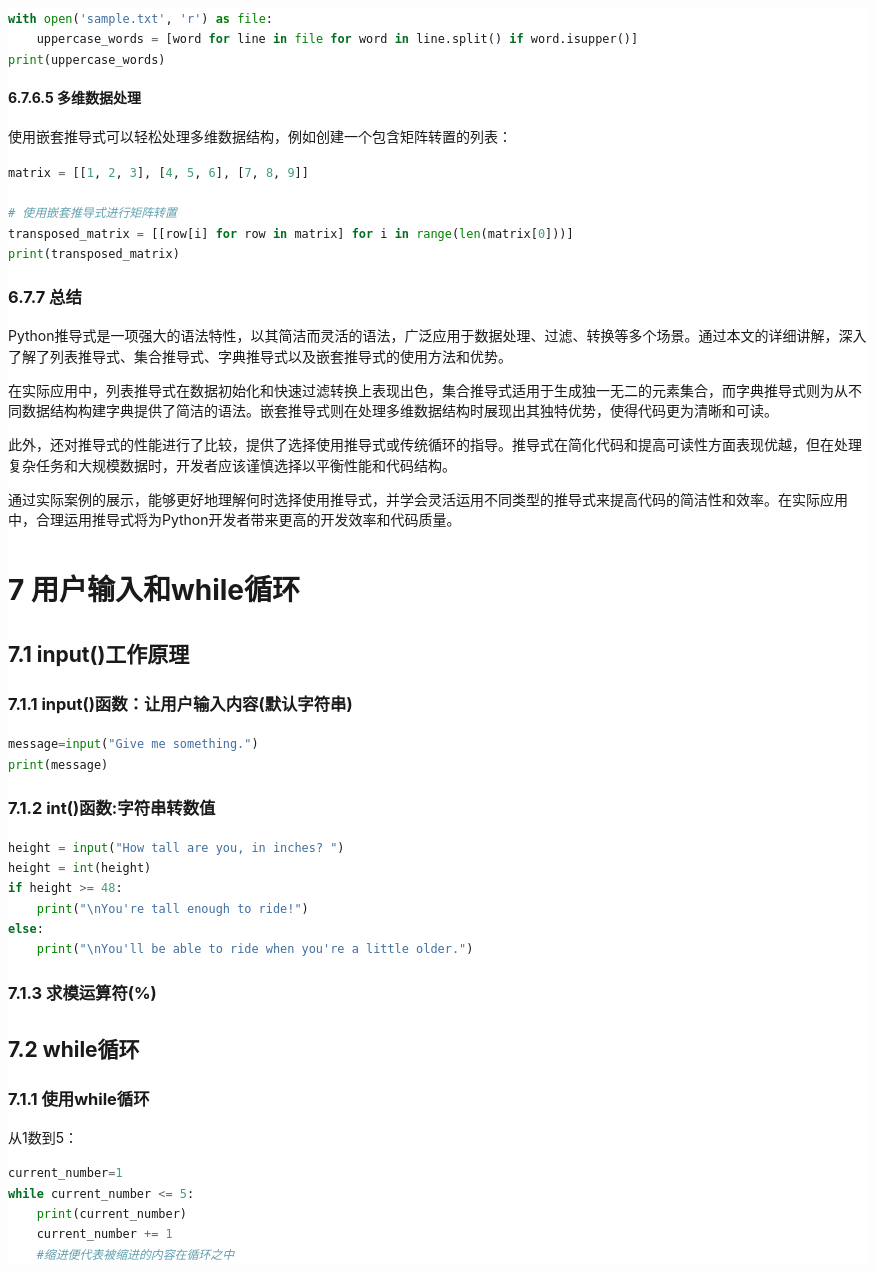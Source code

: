 ```python
with open('sample.txt', 'r') as file:
    uppercase_words = [word for line in file for word in line.split() if word.isupper()]
print(uppercase_words)
```

#### 6.7.6.5 多维数据处理

使用嵌套推导式可以轻松处理多维数据结构，例如创建一个包含矩阵转置的列表：

```python
matrix = [[1, 2, 3], [4, 5, 6], [7, 8, 9]]

# 使用嵌套推导式进行矩阵转置
transposed_matrix = [[row[i] for row in matrix] for i in range(len(matrix[0]))]
print(transposed_matrix)
```

### 6.7.7 总结

Python推导式是一项强大的语法特性，以其简洁而灵活的语法，广泛应用于数据处理、过滤、转换等多个场景。通过本文的详细讲解，深入了解了列表推导式、集合推导式、字典推导式以及嵌套推导式的使用方法和优势。

在实际应用中，列表推导式在数据初始化和快速过滤转换上表现出色，集合推导式适用于生成独一无二的元素集合，而字典推导式则为从不同数据结构构建字典提供了简洁的语法。嵌套推导式则在处理多维数据结构时展现出其独特优势，使得代码更为清晰和可读。

此外，还对推导式的性能进行了比较，提供了选择使用推导式或传统循环的指导。推导式在简化代码和提高可读性方面表现优越，但在处理复杂任务和大规模数据时，开发者应该谨慎选择以平衡性能和代码结构。

通过实际案例的展示，能够更好地理解何时选择使用推导式，并学会灵活运用不同类型的推导式来提高代码的简洁性和效率。在实际应用中，合理运用推导式将为Python开发者带来更高的开发效率和代码质量。

# 7 用户输入和while循环

## 7.1 input()工作原理
### 7.1.1 input()函数：让用户输入内容(**默认字符串**)

```python
message=input("Give me something.")
print(message)
```

### 7.1.2 int()函数:字符串转数值

```python
height = input("How tall are you, in inches? ")
height = int(height)
if height >= 48:
    print("\nYou're tall enough to ride!")
else:
    print("\nYou'll be able to ride when you're a little older.")
```
### 7.1.3 求模运算符(%)

## 7.2 while循环
### 7.1.1 使用while循环
从1数到5：
```python
current_number=1
while current_number <= 5:
	print(current_number)
	current_number += 1
	#缩进便代表被缩进的内容在循环之中
```
